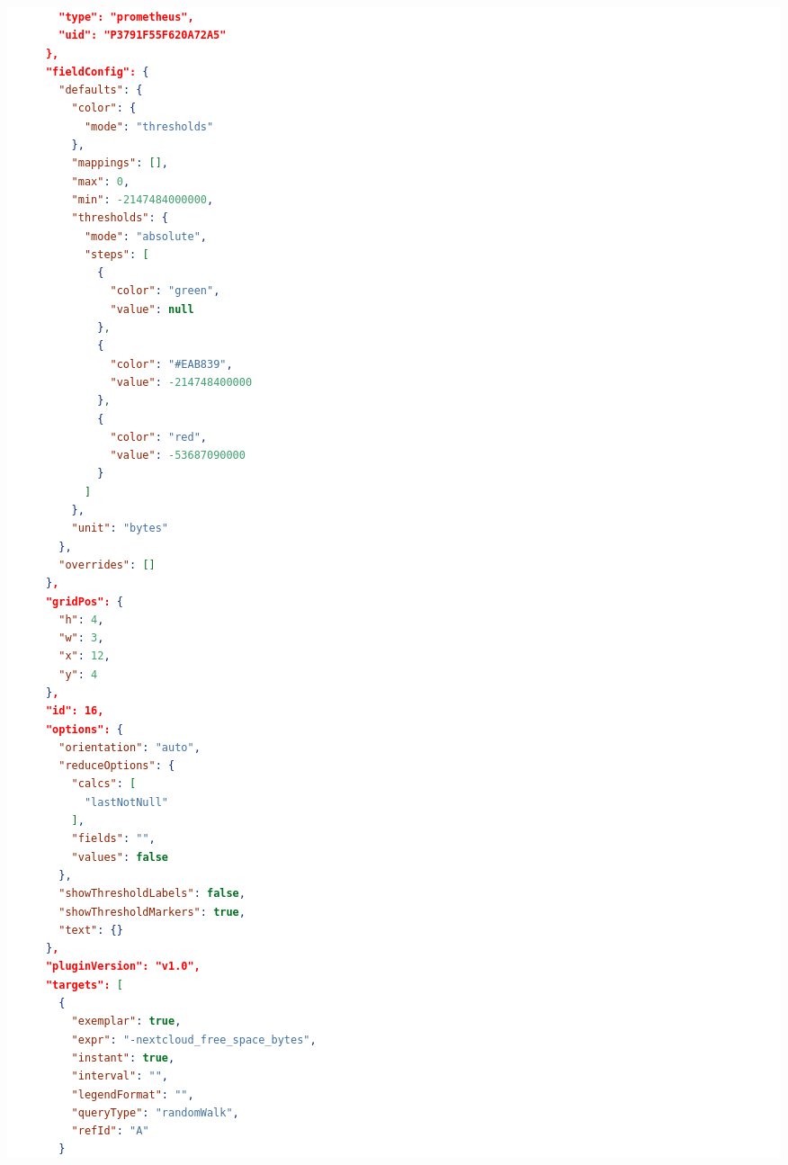 ```json
        "type": "prometheus",
        "uid": "P3791F55F620A72A5"
      },
      "fieldConfig": {
        "defaults": {
          "color": {
            "mode": "thresholds"
          },
          "mappings": [],
          "max": 0,
          "min": -2147484000000,
          "thresholds": {
            "mode": "absolute",
            "steps": [
              {
                "color": "green",
                "value": null
              },
              {
                "color": "#EAB839",
                "value": -214748400000
              },
              {
                "color": "red",
                "value": -53687090000
              }
            ]
          },
          "unit": "bytes"
        },
        "overrides": []
      },
      "gridPos": {
        "h": 4,
        "w": 3,
        "x": 12,
        "y": 4
      },
      "id": 16,
      "options": {
        "orientation": "auto",
        "reduceOptions": {
          "calcs": [
            "lastNotNull"
          ],
          "fields": "",
          "values": false
        },
        "showThresholdLabels": false,
        "showThresholdMarkers": true,
        "text": {}
      },
      "pluginVersion": "v1.0",
      "targets": [
        {
          "exemplar": true,
          "expr": "-nextcloud_free_space_bytes",
          "instant": true,
          "interval": "",
          "legendFormat": "",
          "queryType": "randomWalk",
          "refId": "A"
        }
```